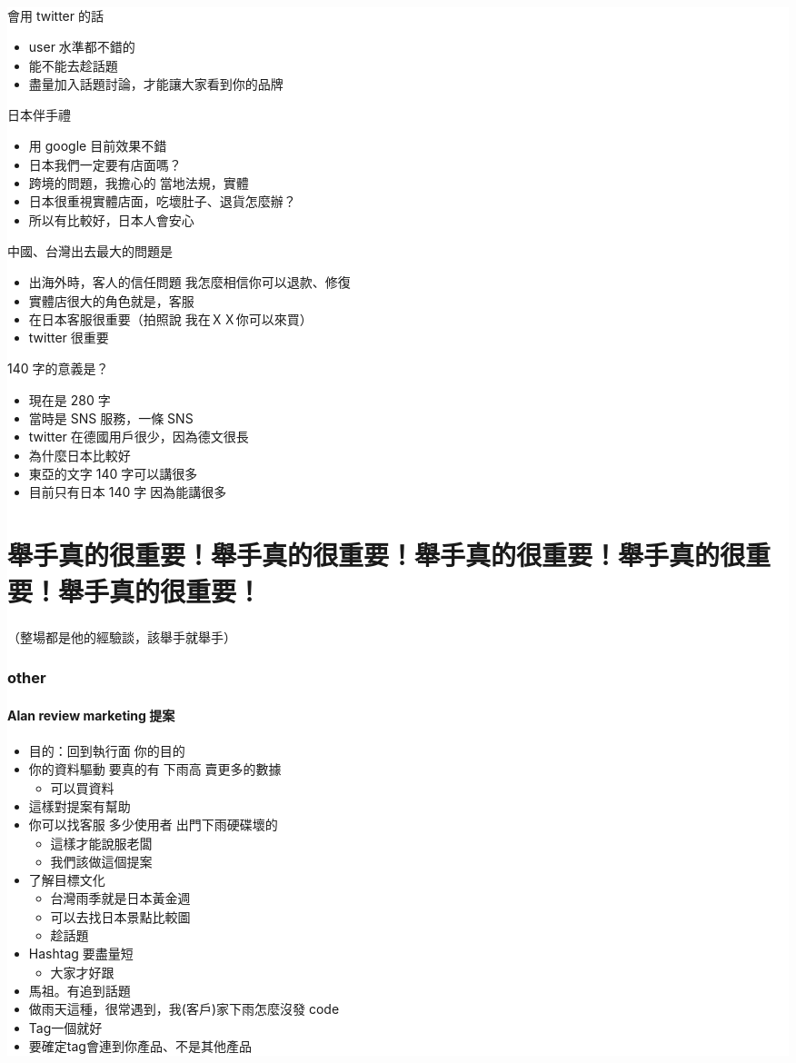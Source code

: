 會用 twitter 的話
- user 水準都不錯的
- 能不能去趁話題
- 盡量加入話題討論，才能讓大家看到你的品牌

日本伴手禮
- 用 google 目前效果不錯
- 日本我們一定要有店面嗎？
- 跨境的問題，我擔心的 當地法規，實體
- 日本很重視實體店面，吃壞肚子、退貨怎麼辦？
- 所以有比較好，日本人會安心

中國、台灣出去最大的問題是
- 出海外時，客人的信任問題  我怎麼相信你可以退款、修復
- 實體店很大的角色就是，客服
- 在日本客服很重要（拍照說 我在ＸＸ你可以來買）
- twitter 很重要

140 字的意義是？
- 現在是 280 字
- 當時是 SNS 服務，一條 SNS
- twitter 在德國用戶很少，因為德文很長
- 為什麼日本比較好
- 東亞的文字 140 字可以講很多
- 目前只有日本 140 字 因為能講很多


# 舉手真的很重要！舉手真的很重要！舉手真的很重要！舉手真的很重要！舉手真的很重要！
（整場都是他的經驗談，該舉手就舉手）


### other
#### Alan review marketing 提案
- 目的：回到執行面 你的目的
- 你的資料驅動 要真的有 下雨高 賣更多的數據
  - 可以買資料
- 這樣對提案有幫助
- 你可以找客服 多少使用者 出門下雨硬碟壞的
  - 這樣才能說服老闆
  - 我們該做這個提案
- 了解目標文化
  - 台灣雨季就是日本黃金週
  - 可以去找日本景點比較圖
  - 趁話題
- Hashtag 要盡量短
  - 大家才好跟
- 馬祖。有追到話題
- 做雨天這種，很常遇到，我(客戶)家下雨怎麼沒發 code
- Tag一個就好
- 要確定tag會連到你產品、不是其他產品